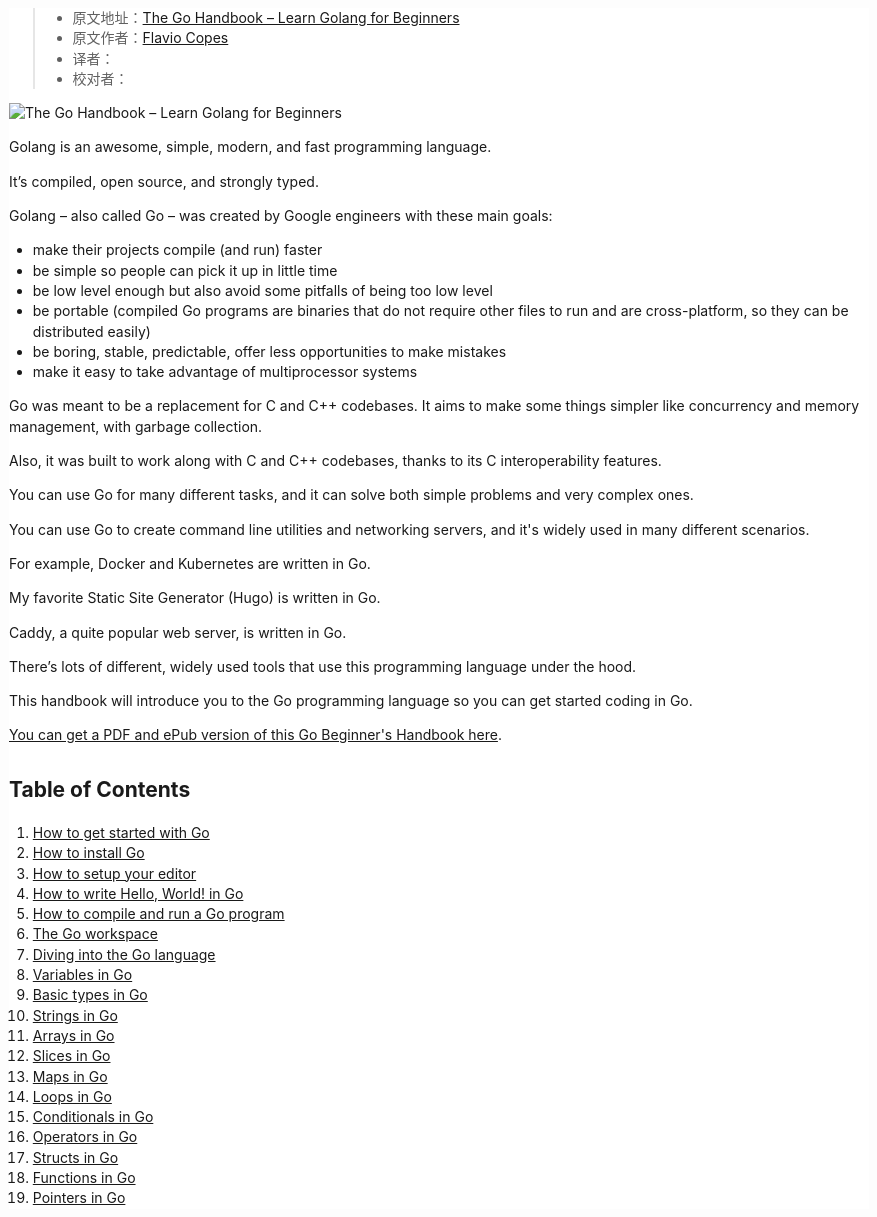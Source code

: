 > -  原文地址：[The Go Handbook – Learn Golang for Beginners](https://www.freecodecamp.org/news/go-beginners-handbook/)
> -  原文作者：[Flavio Copes](https://www.freecodecamp.org/news/author/flavio/)
> -  译者：
> -  校对者：

![The Go Handbook – Learn Golang for Beginners](https://www.freecodecamp.org/news/content/images/size/w2000/2022/10/pexels-christina-morillo-1181290.jpg)

Golang is an awesome, simple, modern, and fast programming language.

It’s compiled, open source, and strongly typed.

Golang – also called Go – was created by Google engineers with these main goals:

-   make their projects compile (and run) faster
-   be simple so people can pick it up in little time
-   be low level enough but also avoid some pitfalls of being too low level
-   be portable (compiled Go programs are binaries that do not require other files to run and are cross-platform, so they can be distributed easily)
-   be boring, stable, predictable, offer less opportunities to make mistakes
-   make it easy to take advantage of multiprocessor systems

Go was meant to be a replacement for C and C++ codebases. It aims to make some things simpler like concurrency and memory management, with garbage collection.

Also, it was built to work along with C and C++ codebases, thanks to its C interoperability features.

You can use Go for many different tasks, and it can solve both simple problems and very complex ones.

You can use Go to create command line utilities and networking servers, and it's widely used in many different scenarios.

For example, Docker and Kubernetes are written in Go.

My favorite Static Site Generator (Hugo) is written in Go.

Caddy, a quite popular web server, is written in Go.

There’s lots of different, widely used tools that use this programming language under the hood.

This handbook will introduce you to the Go programming language so you can get started coding in Go.

[You can get a PDF and ePub version of this Go Beginner's Handbook here](https://thevalleyofcode.com/download/go/).

## Table of Contents

1.  [How to get started with Go](#how-to-get-started-with-go)
2.  [How to install Go](#how-to-install-go)
3.  [How to setup your editor](#how-to-setup-your-editor)
4.  [How to write Hello, World! in Go](#how-to-write-hello-world-in-go)
5.  [How to compile and run a Go program](#how-to-compile-and-run-a-go-program)
6.  [The Go workspace](#the-go-workspace)
7.  [Diving into the Go language](#diving-into-the-go-language)
8.  [Variables in Go](#variables-in-go)
9.  [Basic types in Go](#basic-types-in-go)
10.  [Strings in Go](#strings-in-go)
11.  [Arrays in Go](#arrays-in-go)
12.  [Slices in Go](#slices-in-go)
13.  [Maps in Go](#maps-in-go)
14.  [Loops in Go](#loops-in-go)
15.  [Conditionals in Go](#conditionals-in-go)
16.  [Operators in Go](#operators-in-go)
17.  [Structs in Go](#structs-in-go)
18.  [Functions in Go](#functions-in-go)
19.  [Pointers in Go](#pointers-in-go)